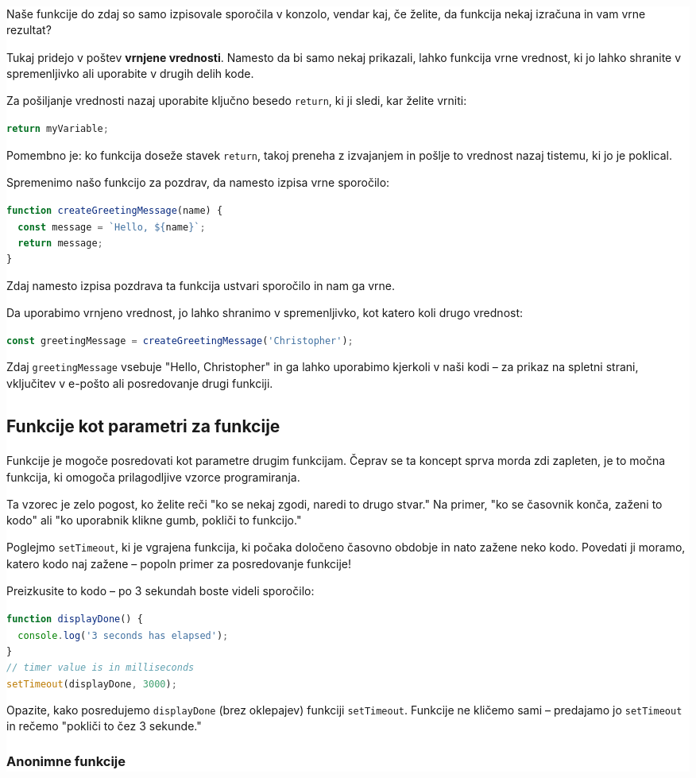 Naše funkcije do zdaj so samo izpisovale sporočila v konzolo, vendar kaj, če želite, da funkcija nekaj izračuna in vam vrne rezultat?

Tukaj pridejo v poštev **vrnjene vrednosti**. Namesto da bi samo nekaj prikazali, lahko funkcija vrne vrednost, ki jo lahko shranite v spremenljivko ali uporabite v drugih delih kode.

Za pošiljanje vrednosti nazaj uporabite ključno besedo `return`, ki ji sledi, kar želite vrniti:

```javascript
return myVariable;
```

Pomembno je: ko funkcija doseže stavek `return`, takoj preneha z izvajanjem in pošlje to vrednost nazaj tistemu, ki jo je poklical.

Spremenimo našo funkcijo za pozdrav, da namesto izpisa vrne sporočilo:

```javascript
function createGreetingMessage(name) {
  const message = `Hello, ${name}`;
  return message;
}
```

Zdaj namesto izpisa pozdrava ta funkcija ustvari sporočilo in nam ga vrne.

Da uporabimo vrnjeno vrednost, jo lahko shranimo v spremenljivko, kot katero koli drugo vrednost:

```javascript
const greetingMessage = createGreetingMessage('Christopher');
```

Zdaj `greetingMessage` vsebuje "Hello, Christopher" in ga lahko uporabimo kjerkoli v naši kodi – za prikaz na spletni strani, vključitev v e-pošto ali posredovanje drugi funkciji.

## Funkcije kot parametri za funkcije

Funkcije je mogoče posredovati kot parametre drugim funkcijam. Čeprav se ta koncept sprva morda zdi zapleten, je to močna funkcija, ki omogoča prilagodljive vzorce programiranja.

Ta vzorec je zelo pogost, ko želite reči "ko se nekaj zgodi, naredi to drugo stvar." Na primer, "ko se časovnik konča, zaženi to kodo" ali "ko uporabnik klikne gumb, pokliči to funkcijo."

Poglejmo `setTimeout`, ki je vgrajena funkcija, ki počaka določeno časovno obdobje in nato zažene neko kodo. Povedati ji moramo, katero kodo naj zažene – popoln primer za posredovanje funkcije!

Preizkusite to kodo – po 3 sekundah boste videli sporočilo:

```javascript
function displayDone() {
  console.log('3 seconds has elapsed');
}
// timer value is in milliseconds
setTimeout(displayDone, 3000);
```

Opazite, kako posredujemo `displayDone` (brez oklepajev) funkciji `setTimeout`. Funkcije ne kličemo sami – predajamo jo `setTimeout` in rečemo "pokliči to čez 3 sekunde."

### Anonimne funkcije
